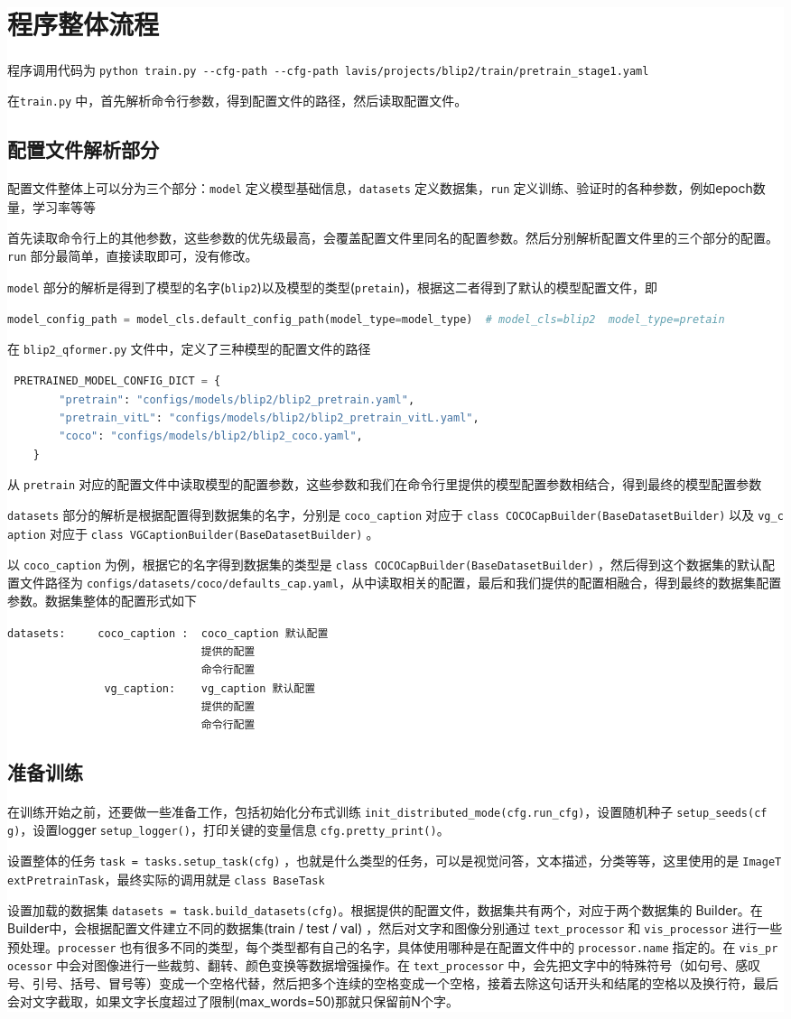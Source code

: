 # 程序整体流程

程序调用代码为 `python train.py --cfg-path --cfg-path lavis/projects/blip2/train/pretrain_stage1.yaml`

在`train.py` 中，首先解析命令行参数，得到配置文件的路径，然后读取配置文件。

## 配置文件解析部分

配置文件整体上可以分为三个部分：`model` 定义模型基础信息，`datasets` 定义数据集，`run` 定义训练、验证时的各种参数，例如epoch数量，学习率等等

首先读取命令行上的其他参数，这些参数的优先级最高，会覆盖配置文件里同名的配置参数。然后分别解析配置文件里的三个部分的配置。`run` 部分最简单，直接读取即可，没有修改。

`model` 部分的解析是得到了模型的名字(`blip2`)以及模型的类型(`pretain`)，根据这二者得到了默认的模型配置文件，即 

```python
model_config_path = model_cls.default_config_path(model_type=model_type)  # model_cls=blip2  model_type=pretain
```

在 `blip2_qformer.py` 文件中，定义了三种模型的配置文件的路径

```python
 PRETRAINED_MODEL_CONFIG_DICT = {
        "pretrain": "configs/models/blip2/blip2_pretrain.yaml",
        "pretrain_vitL": "configs/models/blip2/blip2_pretrain_vitL.yaml",
        "coco": "configs/models/blip2/blip2_coco.yaml",
    }
```

从 `pretrain` 对应的配置文件中读取模型的配置参数，这些参数和我们在命令行里提供的模型配置参数相结合，得到最终的模型配置参数

 `datasets` 部分的解析是根据配置得到数据集的名字，分别是 `coco_caption` 对应于 `class COCOCapBuilder(BaseDatasetBuilder)` 以及 `vg_caption` 对应于 `class VGCaptionBuilder(BaseDatasetBuilder)` 。

以 `coco_caption` 为例，根据它的名字得到数据集的类型是  `class COCOCapBuilder(BaseDatasetBuilder)` ，然后得到这个数据集的默认配置文件路径为 `configs/datasets/coco/defaults_cap.yaml`，从中读取相关的配置，最后和我们提供的配置相融合，得到最终的数据集配置参数。数据集整体的配置形式如下

```shell
datasets:     coco_caption :  coco_caption 默认配置
							  提供的配置
							  命令行配置
			   vg_caption:    vg_caption 默认配置
			   			      提供的配置
			   			      命令行配置
```



## 准备训练

在训练开始之前，还要做一些准备工作，包括初始化分布式训练 `init_distributed_mode(cfg.run_cfg)`，设置随机种子 `setup_seeds(cfg)`，设置logger `setup_logger()`，打印关键的变量信息 `cfg.pretty_print()`。

设置整体的任务 `task = tasks.setup_task(cfg)` ，也就是什么类型的任务，可以是视觉问答，文本描述，分类等等，这里使用的是 `ImageTextPretrainTask`，最终实际的调用就是 `class BaseTask`

设置加载的数据集 `datasets = task.build_datasets(cfg)`。根据提供的配置文件，数据集共有两个，对应于两个数据集的 Builder。在Builder中，会根据配置文件建立不同的数据集(train / test / val) ，然后对文字和图像分别通过 `text_processor` 和 `vis_processor` 进行一些预处理。`processer` 也有很多不同的类型，每个类型都有自己的名字，具体使用哪种是在配置文件中的 `processor.name` 指定的。在 `vis_processor` 中会对图像进行一些裁剪、翻转、颜色变换等数据增强操作。在 `text_processor` 中，会先把文字中的特殊符号（如句号、感叹号、引号、括号、冒号等）变成一个空格代替，然后把多个连续的空格变成一个空格，接着去除这句话开头和结尾的空格以及换行符，最后会对文字截取，如果文字长度超过了限制(max_words=50)那就只保留前N个字。
